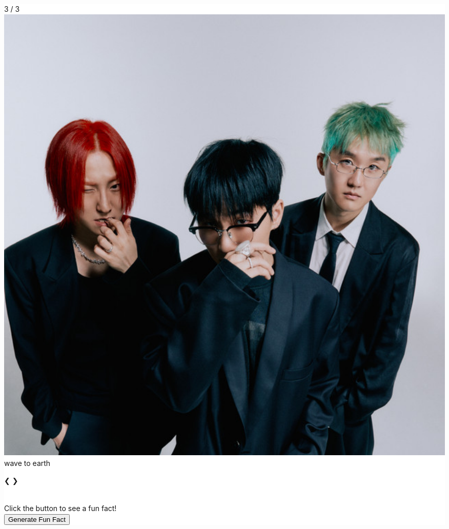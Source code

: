 <div class="mySlides fade">
  <div class="numbertext">3 / 3</div>
  <img src="images/frontpage/w2e.jpeg" style="width:100%">
  <div class="text">wave to earth</div>
</div>

<a class="prev" onclick="plusSlides(-1)">❮</a>
<a class="next" onclick="plusSlides(1)">❯</a>

</div>
<br>

<div style="text-align:center">
  <span class="dot" onclick="currentSlide(1)"></span> 
  <span class="dot" onclick="currentSlide(2)"></span> 
  <span class="dot" onclick="currentSlide(3)"></span> 
</div>

<div id="factDisplay">Click the button to see a fun fact!</div>
<button id="generateBtn">Generate Fun Fact</button>
<script>
let slideIndex = 1;
showSlides(slideIndex);
